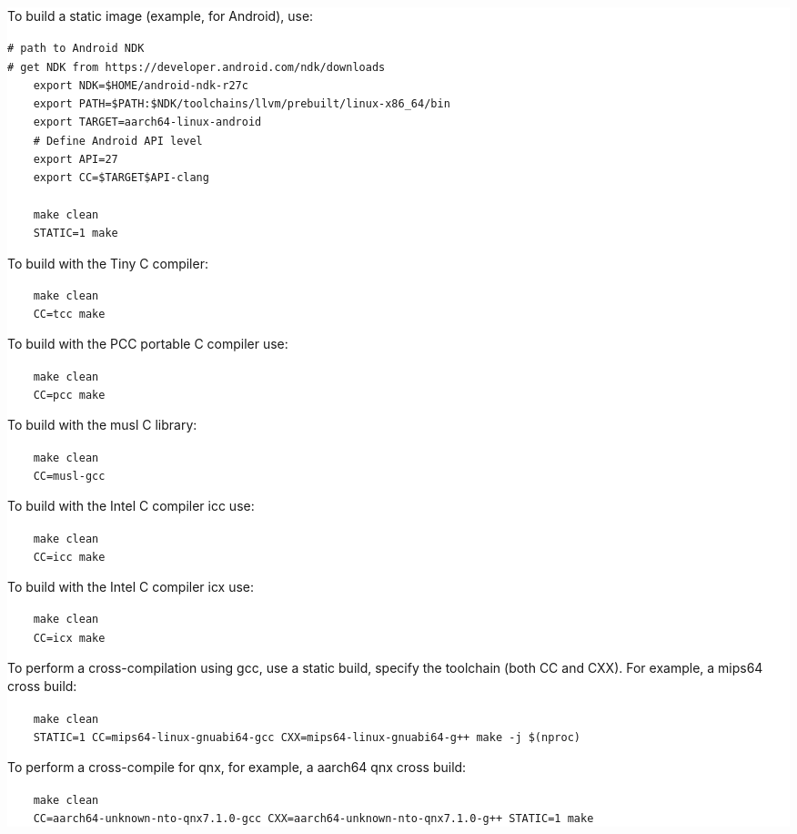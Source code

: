 To build a static image (example, for Android), use:
```
# path to Android NDK
# get NDK from https://developer.android.com/ndk/downloads
    export NDK=$HOME/android-ndk-r27c
    export PATH=$PATH:$NDK/toolchains/llvm/prebuilt/linux-x86_64/bin
    export TARGET=aarch64-linux-android
    # Define Android API level
    export API=27
    export CC=$TARGET$API-clang

    make clean
    STATIC=1 make
```

To build with the Tiny C compiler:
```
    make clean
    CC=tcc make
```

To build  with the PCC portable C compiler use:
```
    make clean
    CC=pcc make
```

To build with the musl C library:
```
    make clean
    CC=musl-gcc
```

To build with the Intel C compiler icc use:
```
    make clean
    CC=icc make
```

To build with the Intel C compiler icx use:
```
    make clean
    CC=icx make
```

To perform a cross-compilation using gcc, use a static build, specify
the toolchain (both CC and CXX). For example, a mips64 cross build:

```
    make clean
    STATIC=1 CC=mips64-linux-gnuabi64-gcc CXX=mips64-linux-gnuabi64-g++ make -j $(nproc)
```

To perform a cross-compile for qnx, for example, a aarch64 qnx cross build:

```
    make clean
    CC=aarch64-unknown-nto-qnx7.1.0-gcc CXX=aarch64-unknown-nto-qnx7.1.0-g++ STATIC=1 make
```
